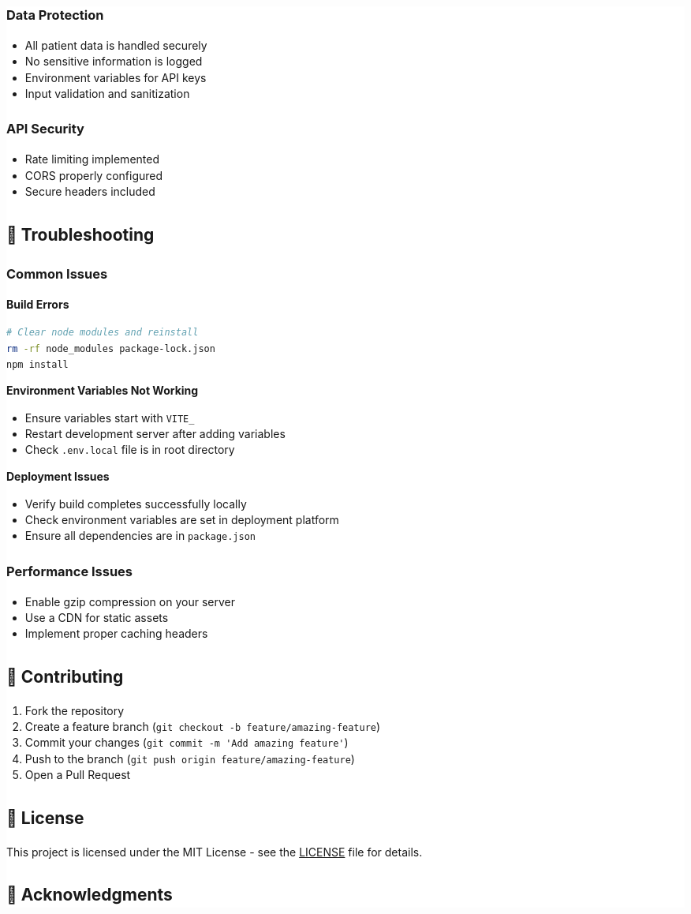 ### Data Protection
- All patient data is handled securely
- No sensitive information is logged
- Environment variables for API keys
- Input validation and sanitization

### API Security
- Rate limiting implemented
- CORS properly configured
- Secure headers included

## 🐛 Troubleshooting

### Common Issues

**Build Errors**
```bash
# Clear node modules and reinstall
rm -rf node_modules package-lock.json
npm install
```

**Environment Variables Not Working**
- Ensure variables start with `VITE_`
- Restart development server after adding variables
- Check `.env.local` file is in root directory

**Deployment Issues**
- Verify build completes successfully locally
- Check environment variables are set in deployment platform
- Ensure all dependencies are in `package.json`

### Performance Issues
- Enable gzip compression on your server
- Use a CDN for static assets
- Implement proper caching headers

## 🤝 Contributing

1. Fork the repository
2. Create a feature branch (`git checkout -b feature/amazing-feature`)
3. Commit your changes (`git commit -m 'Add amazing feature'`)
4. Push to the branch (`git push origin feature/amazing-feature`)
5. Open a Pull Request

## 📄 License

This project is licensed under the MIT License - see the [LICENSE](LICENSE) file for details.

## 🙏 Acknowledgments
